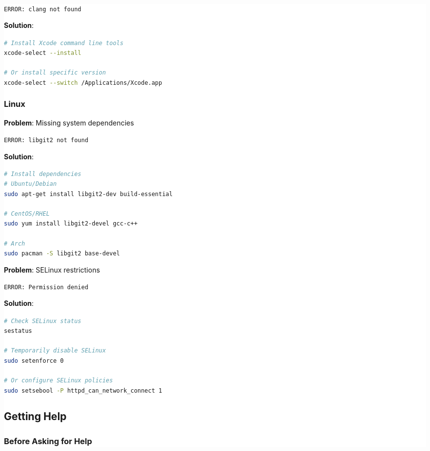 ```bash
ERROR: clang not found
```

**Solution**:

```bash
# Install Xcode command line tools
xcode-select --install

# Or install specific version
xcode-select --switch /Applications/Xcode.app
```

### Linux

**Problem**: Missing system dependencies

```bash
ERROR: libgit2 not found
```

**Solution**:

```bash
# Install dependencies
# Ubuntu/Debian
sudo apt-get install libgit2-dev build-essential

# CentOS/RHEL
sudo yum install libgit2-devel gcc-c++

# Arch
sudo pacman -S libgit2 base-devel
```

**Problem**: SELinux restrictions

```bash
ERROR: Permission denied
```

**Solution**:

```bash
# Check SELinux status
sestatus

# Temporarily disable SELinux
sudo setenforce 0

# Or configure SELinux policies
sudo setsebool -P httpd_can_network_connect 1
```

## Getting Help

### Before Asking for Help
